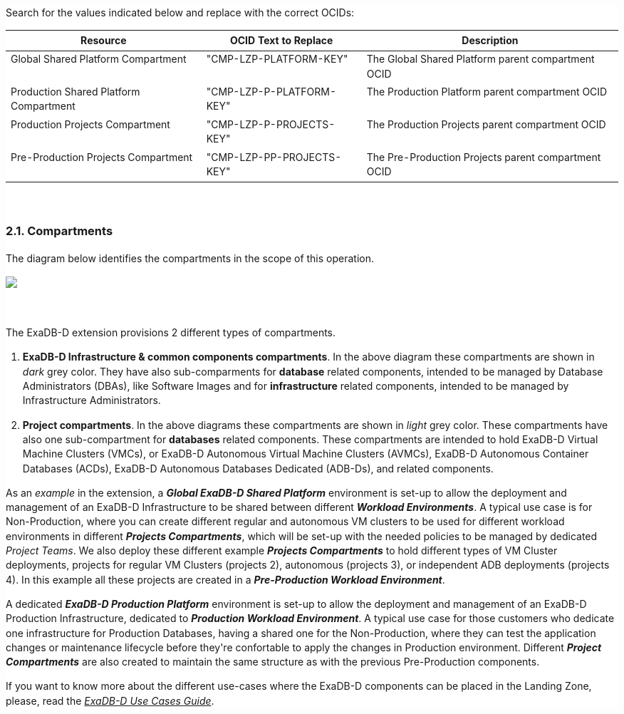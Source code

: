 Search for the values indicated below and replace with the correct OCIDs:

| Resource                  | OCID Text to Replace              | Description                        |
| ------------------------- | --------------------------------- | ---------------------------------- |
| Global Shared Platform Compartment | "CMP-LZP-PLATFORM-KEY" | The Global Shared Platform parent compartment OCID |
| Production Shared Platform Compartment | "CMP-LZP-P-PLATFORM-KEY" | The Production Platform parent compartment OCID |
| Production Projects Compartment | "CMP-LZP-P-PROJECTS-KEY" | The Production Projects parent compartment OCID |
| Pre-Production Projects Compartment | "CMP-LZP-PP-PROJECTS-KEY"| The Pre-Production Projects parent compartment OCID |

&nbsp; 

###  **2.1. Compartments**

The diagram below identifies the compartments in the scope of this operation.

<img src="../content/exadb-d_compartments.jpg" width="1000" height="auto">

&nbsp; 

The ExaDB-D extension provisions 2 different types of compartments. 

1. **ExaDB-D Infrastructure & common components compartments**. In the above diagram these compartments are shown in *dark* grey color. They have also sub-comparments for **database** related components, intended to be managed by Database Administrators (DBAs), like Software Images and for **infrastructure** related components, intended to be managed by Infrastructure Administrators.
   
2. **Project compartments**. In the above diagrams these compartments are shown in *light* grey color. These compartments have also one sub-compartment for **databases** related components. These compartments are intended to hold ExaDB-D Virtual Machine Clusters (VMCs), or ExaDB-D Autonomous Virtual Machine Clusters (AVMCs), ExaDB-D Autonomous Container Databases (ACDs), ExaDB-D Autonomous Databases Dedicated (ADB-Ds), and related components.

As an *example* in the extension, a ***Global ExaDB-D Shared Platform*** environment is set-up to allow the deployment and management of an ExaDB-D Infrastructure to be shared between different ***Workload Environments***. A typical use case is for Non-Production, where you can create different regular and autonomous VM clusters to be used for different workload environments in different ***Projects Compartments***, which will be set-up with the needed policies to be managed by dedicated *Project Teams*. We also deploy these different example ***Projects Compartments*** to hold different types of VM Cluster deployments, projects for regular VM Clusters (projects 2), autonomous (projects 3), or independent ADB deployments (projects 4). In this example all these projects are created in a ***Pre-Production Workload Environment***.

A dedicated ***ExaDB-D Production Platform*** environment is set-up to allow the deployment and management of an ExaDB-D Production Infrastructure, dedicated to ***Production Workload Environment***. A typical use case for those customers who dedicate one infrastructure for Production Databases, having a shared one for the Non-Production, where they can test the application changes or maintenance lifecycle before they're confortable to apply the changes in Production environment. Different ***Project Compartments*** are also created to maintain the same structure as with the previous Pre-Production components.

If you want to know more about the different use-cases where the ExaDB-D components can be placed in the Landing Zone, please, read the [*ExaDB-D Use Cases Guide*](../2_exadb-d_use_cases/readme.md).
